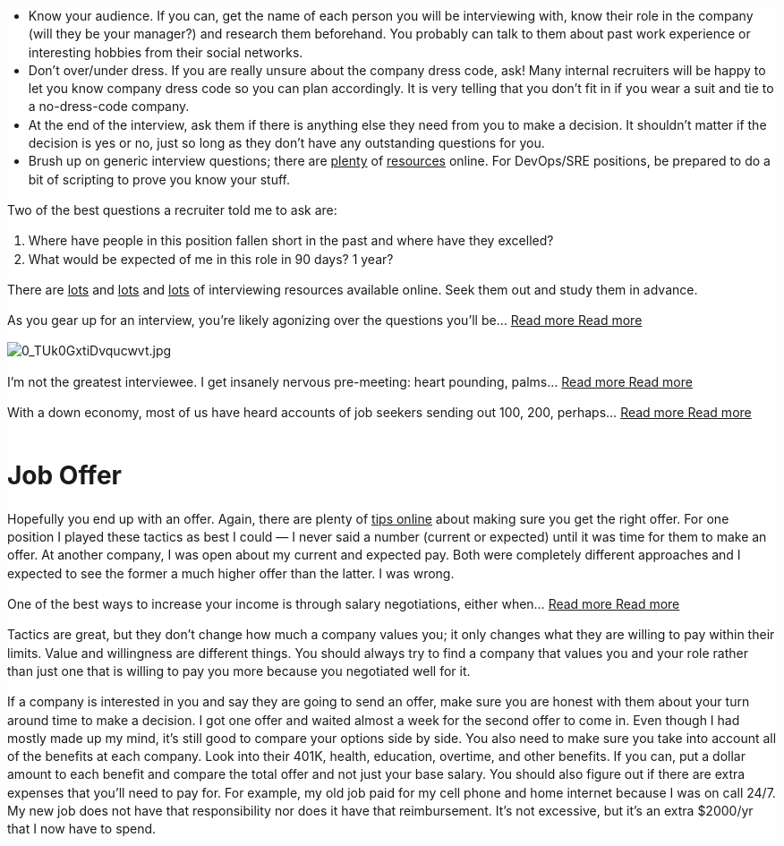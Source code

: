 - Know your audience. If you can, get the name of each person you will be interviewing with, know their role in the company (will they be your manager?) and research them beforehand. You probably can talk to them about past work experience or interesting hobbies from their social networks.
- Don’t over/under dress. If you are really unsure about the company dress code, ask! Many internal recruiters will be happy to let you know company dress code so you can plan accordingly. It is very telling that you don’t fit in if you wear a suit and tie to a no-dress-code company.
- At the end of the interview, ask them if there is anything else they need from you to make a decision. It shouldn’t matter if the decision is yes or no, just so long as they don’t have any outstanding questions for you.
- Brush up on generic interview questions; there are [plenty](http://lifehacker.com/5971473/how-to-tackle-three-of-the-toughest-interview-questions) of [resources](http://lifehacker.com/5886514/how-do-i-deal-with-interview-questions-id-rather-not-answer) online. For DevOps/SRE positions, be prepared to do a bit of scripting to prove you know your stuff.

Two of the best questions a recruiter told me to ask are:

1. Where have people in this position fallen short in the past and where have they excelled?
2. What would be expected of me in this role in 90 days? 1 year?

There are [lots](http://lifehacker.com/six-questions-that-will-ease-your-mind-before-an-interv-1524576007) and [lots](http://lifehacker.com/my-biggest-interview-mistakes-and-how-to-avoid-them-1467375933) and [lots](http://lifehacker.com/5932210/why-you-didnt-get-the-interview) of interviewing resources available online. Seek them out and study them in advance.

As you gear up for an interview, you’re likely agonizing over the questions you’ll be… [Read more Read more](http://lifehacker.com/six-questions-that-will-ease-your-mind-before-an-interv-1524576007)

![0_TUk0GxtiDvqucwvt.jpg](/img/0_TUk0GxtiDvqucwvt.jpg)

I’m not the greatest interviewee. I get insanely nervous pre-meeting: heart pounding, palms… [Read more Read more](http://lifehacker.com/my-biggest-interview-mistakes-and-how-to-avoid-them-1467375933)

With a down economy, most of us have heard accounts of job seekers sending out 100, 200, perhaps… [Read more Read more](http://lifehacker.com/5932210/why-you-didnt-get-the-interview)

# **Job Offer**

Hopefully you end up with an offer. Again, there are plenty of [tips online](http://lifehacker.com/how-to-negotiate-your-salary-1566202988) about making sure you get the right offer. For one position I played these tactics as best I could — I never said a number (current or expected) until it was time for them to make an offer. At another company, I was open about my current and expected pay. Both were completely different approaches and I expected to see the former a much higher offer than the latter. I was wrong.

One of the best ways to increase your income is through salary negotiations, either when… [Read more Read more](http://lifehacker.com/how-to-negotiate-your-salary-1566202988)

Tactics are great, but they don’t change how much a company values you; it only changes what they are willing to pay within their limits. Value and willingness are different things. You should always try to find a company that values you and your role rather than just one that is willing to pay you more because you negotiated well for it.

If a company is interested in you and say they are going to send an offer, make sure you are honest with them about your turn around time to make a decision. I got one offer and waited almost a week for the second offer to come in. Even though I had mostly made up my mind, it’s still good to compare your options side by side. You also need to make sure you take into account all of the benefits at each company. Look into their 401K, health, education, overtime, and other benefits. If you can, put a dollar amount to each benefit and compare the total offer and not just your base salary. You should also figure out if there are extra expenses that you’ll need to pay for. For example, my old job paid for my cell phone and home internet because I was on call 24/7. My new job does not have that responsibility nor does it have that reimbursement. It’s not excessive, but it’s an extra $2000/yr that I now have to spend.
